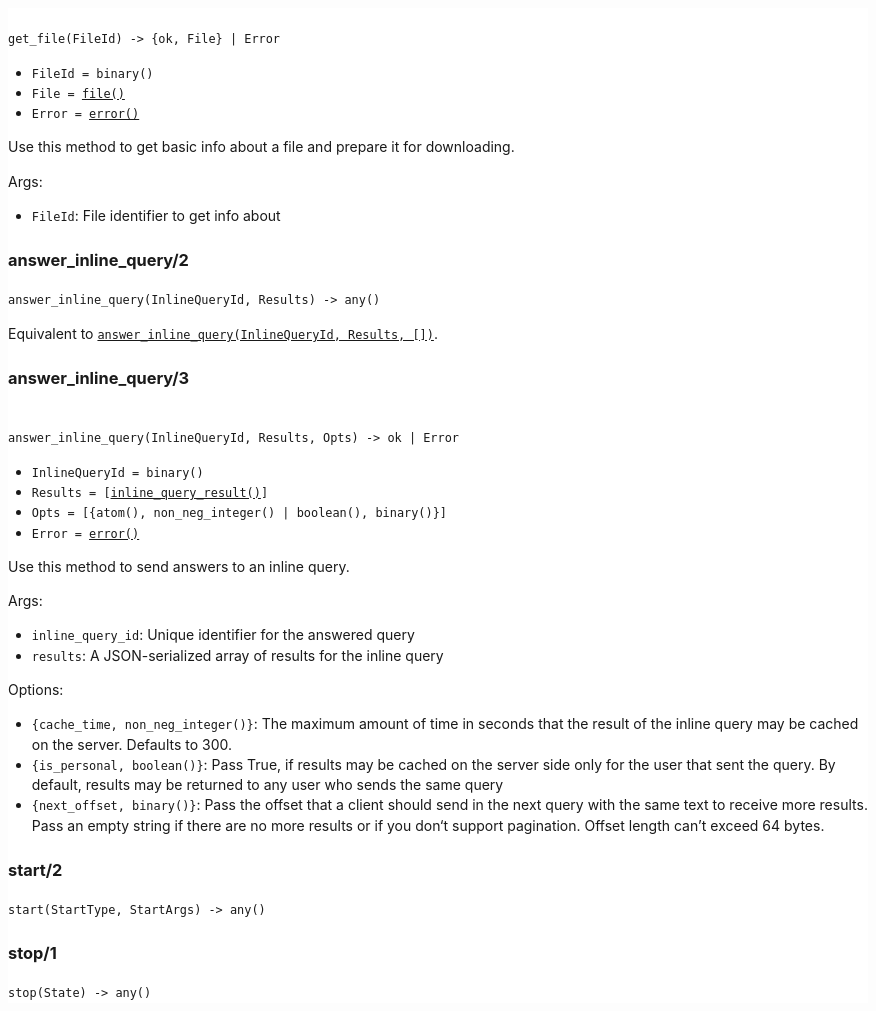 <pre><code>
get_file(FileId) -&gt; {ok, File} | Error
</code></pre>

<ul class="definitions"><li><code>FileId = binary()</code></li><li><code>File = <a href="#type-file">file()</a></code></li><li><code>Error = <a href="#type-error">error()</a></code></li></ul>

Use this method to get basic info about a file and prepare it
for downloading.

Args:

- `FileId`: File identifier to get info about

<a name="answer_inline_query-2"></a>

### answer_inline_query/2 ###

`answer_inline_query(InlineQueryId, Results) -> any()`

Equivalent to [`answer_inline_query(InlineQueryId, Results, [])`](#answer_inline_query-3).

<a name="answer_inline_query-3"></a>

### answer_inline_query/3 ###

<pre><code>
answer_inline_query(InlineQueryId, Results, Opts) -&gt; ok | Error
</code></pre>

<ul class="definitions"><li><code>InlineQueryId = binary()</code></li><li><code>Results = [<a href="#type-inline_query_result">inline_query_result()</a>]</code></li><li><code>Opts = [{atom(), non_neg_integer() | boolean(), binary()}]</code></li><li><code>Error = <a href="#type-error">error()</a></code></li></ul>

Use this method to send answers to an inline query.

Args:

- `inline_query_id`: Unique identifier for the answered query
- `results`: A JSON-serialized array of results for the inline query

Options:

- `{cache_time, non_neg_integer()}`: The maximum amount of time in seconds
that the result of the inline query may be cached on the server.
Defaults to 300.
- `{is_personal, boolean()}`: Pass True, if results may be cached on the
server side only for the user that sent the query. By default, results
may be returned to any user who sends the same query
- `{next_offset, binary()}`: Pass the offset that a client should send in
the next query with the same text to receive more results.
Pass an empty string if there are no more results or if you don‘t support
pagination. Offset length can’t exceed 64 bytes.

<a name="start-2"></a>

### start/2 ###

`start(StartType, StartArgs) -> any()`

<a name="stop-1"></a>

### stop/1 ###

`stop(State) -> any()`

